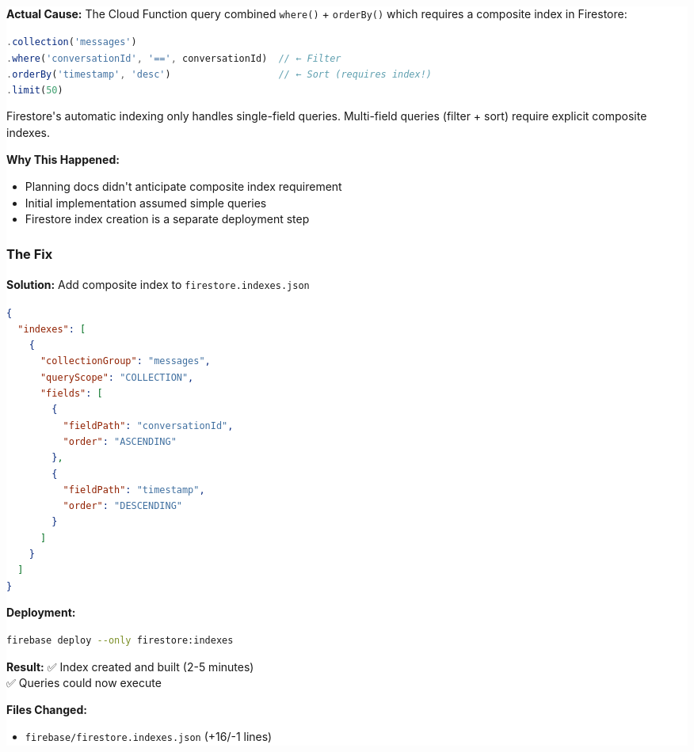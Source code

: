 **Actual Cause:**
The Cloud Function query combined `where()` + `orderBy()` which requires a composite index in Firestore:

```typescript
.collection('messages')
.where('conversationId', '==', conversationId)  // ← Filter
.orderBy('timestamp', 'desc')                   // ← Sort (requires index!)
.limit(50)
```

Firestore's automatic indexing only handles single-field queries. Multi-field queries (filter + sort) require explicit composite indexes.

**Why This Happened:**
- Planning docs didn't anticipate composite index requirement
- Initial implementation assumed simple queries
- Firestore index creation is a separate deployment step

### The Fix

**Solution:** Add composite index to `firestore.indexes.json`

```json
{
  "indexes": [
    {
      "collectionGroup": "messages",
      "queryScope": "COLLECTION",
      "fields": [
        {
          "fieldPath": "conversationId",
          "order": "ASCENDING"
        },
        {
          "fieldPath": "timestamp",
          "order": "DESCENDING"
        }
      ]
    }
  ]
}
```

**Deployment:**
```bash
firebase deploy --only firestore:indexes
```

**Result:**
✅ Index created and built (2-5 minutes)  
✅ Queries could now execute

**Files Changed:**
- `firebase/firestore.indexes.json` (+16/-1 lines)
